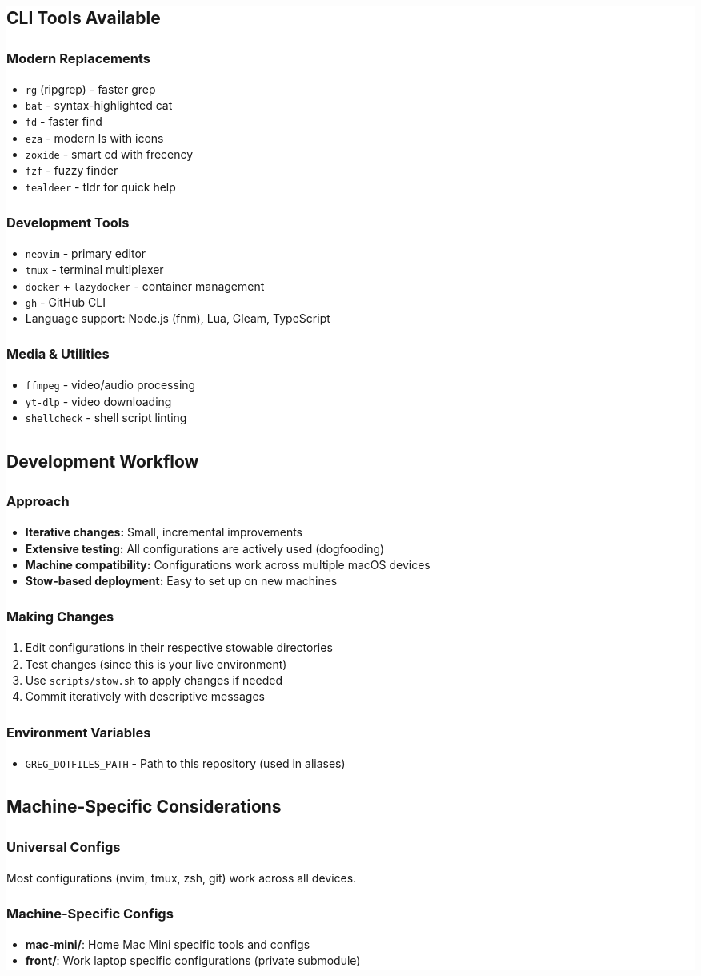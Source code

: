 ## CLI Tools Available

### Modern Replacements
- `rg` (ripgrep) - faster grep
- `bat` - syntax-highlighted cat
- `fd` - faster find
- `eza` - modern ls with icons
- `zoxide` - smart cd with frecency
- `fzf` - fuzzy finder
- `tealdeer` - tldr for quick help

### Development Tools
- `neovim` - primary editor
- `tmux` - terminal multiplexer
- `docker` + `lazydocker` - container management
- `gh` - GitHub CLI
- Language support: Node.js (fnm), Lua, Gleam, TypeScript

### Media & Utilities
- `ffmpeg` - video/audio processing
- `yt-dlp` - video downloading
- `shellcheck` - shell script linting

## Development Workflow

### Approach
- **Iterative changes:** Small, incremental improvements
- **Extensive testing:** All configurations are actively used (dogfooding)
- **Machine compatibility:** Configurations work across multiple macOS devices
- **Stow-based deployment:** Easy to set up on new machines

### Making Changes
1. Edit configurations in their respective stowable directories
2. Test changes (since this is your live environment)
3. Use `scripts/stow.sh` to apply changes if needed
4. Commit iteratively with descriptive messages

### Environment Variables
- `GREG_DOTFILES_PATH` - Path to this repository (used in aliases)

## Machine-Specific Considerations

### Universal Configs
Most configurations (nvim, tmux, zsh, git) work across all devices.

### Machine-Specific Configs
- **mac-mini/**: Home Mac Mini specific tools and configs
- **front/**: Work laptop specific configurations (private submodule)
